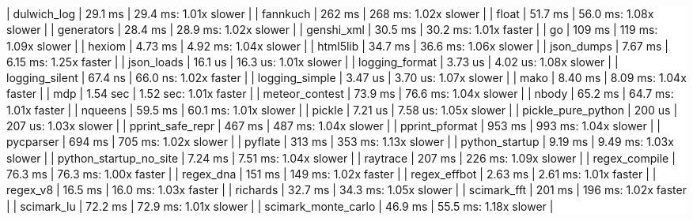 | dulwich_log             | 29.1 ms                                                             | 29.4 ms: 1.01x slower                                                  |
| fannkuch                | 262 ms                                                              | 268 ms: 1.02x slower                                                   |
| float                   | 51.7 ms                                                             | 56.0 ms: 1.08x slower                                                  |
| generators              | 28.4 ms                                                             | 28.9 ms: 1.02x slower                                                  |
| genshi_xml              | 30.5 ms                                                             | 30.2 ms: 1.01x faster                                                  |
| go                      | 109 ms                                                              | 119 ms: 1.09x slower                                                   |
| hexiom                  | 4.73 ms                                                             | 4.92 ms: 1.04x slower                                                  |
| html5lib                | 34.7 ms                                                             | 36.6 ms: 1.06x slower                                                  |
| json_dumps              | 7.67 ms                                                             | 6.15 ms: 1.25x faster                                                  |
| json_loads              | 16.1 us                                                             | 16.3 us: 1.01x slower                                                  |
| logging_format          | 3.73 us                                                             | 4.02 us: 1.08x slower                                                  |
| logging_silent          | 67.4 ns                                                             | 66.0 ns: 1.02x faster                                                  |
| logging_simple          | 3.47 us                                                             | 3.70 us: 1.07x slower                                                  |
| mako                    | 8.40 ms                                                             | 8.09 ms: 1.04x faster                                                  |
| mdp                     | 1.54 sec                                                            | 1.52 sec: 1.01x faster                                                 |
| meteor_contest          | 73.9 ms                                                             | 76.6 ms: 1.04x slower                                                  |
| nbody                   | 65.2 ms                                                             | 64.7 ms: 1.01x faster                                                  |
| nqueens                 | 59.5 ms                                                             | 60.1 ms: 1.01x slower                                                  |
| pickle                  | 7.21 us                                                             | 7.58 us: 1.05x slower                                                  |
| pickle_pure_python      | 200 us                                                              | 207 us: 1.03x slower                                                   |
| pprint_safe_repr        | 467 ms                                                              | 487 ms: 1.04x slower                                                   |
| pprint_pformat          | 953 ms                                                              | 993 ms: 1.04x slower                                                   |
| pycparser               | 694 ms                                                              | 705 ms: 1.02x slower                                                   |
| pyflate                 | 313 ms                                                              | 353 ms: 1.13x slower                                                   |
| python_startup          | 9.19 ms                                                             | 9.49 ms: 1.03x slower                                                  |
| python_startup_no_site  | 7.24 ms                                                             | 7.51 ms: 1.04x slower                                                  |
| raytrace                | 207 ms                                                              | 226 ms: 1.09x slower                                                   |
| regex_compile           | 76.3 ms                                                             | 76.3 ms: 1.00x faster                                                  |
| regex_dna               | 151 ms                                                              | 149 ms: 1.02x faster                                                   |
| regex_effbot            | 2.63 ms                                                             | 2.61 ms: 1.01x faster                                                  |
| regex_v8                | 16.5 ms                                                             | 16.0 ms: 1.03x faster                                                  |
| richards                | 32.7 ms                                                             | 34.3 ms: 1.05x slower                                                  |
| scimark_fft             | 201 ms                                                              | 196 ms: 1.02x faster                                                   |
| scimark_lu              | 72.2 ms                                                             | 72.9 ms: 1.01x slower                                                  |
| scimark_monte_carlo     | 46.9 ms                                                             | 55.5 ms: 1.18x slower                                                  |